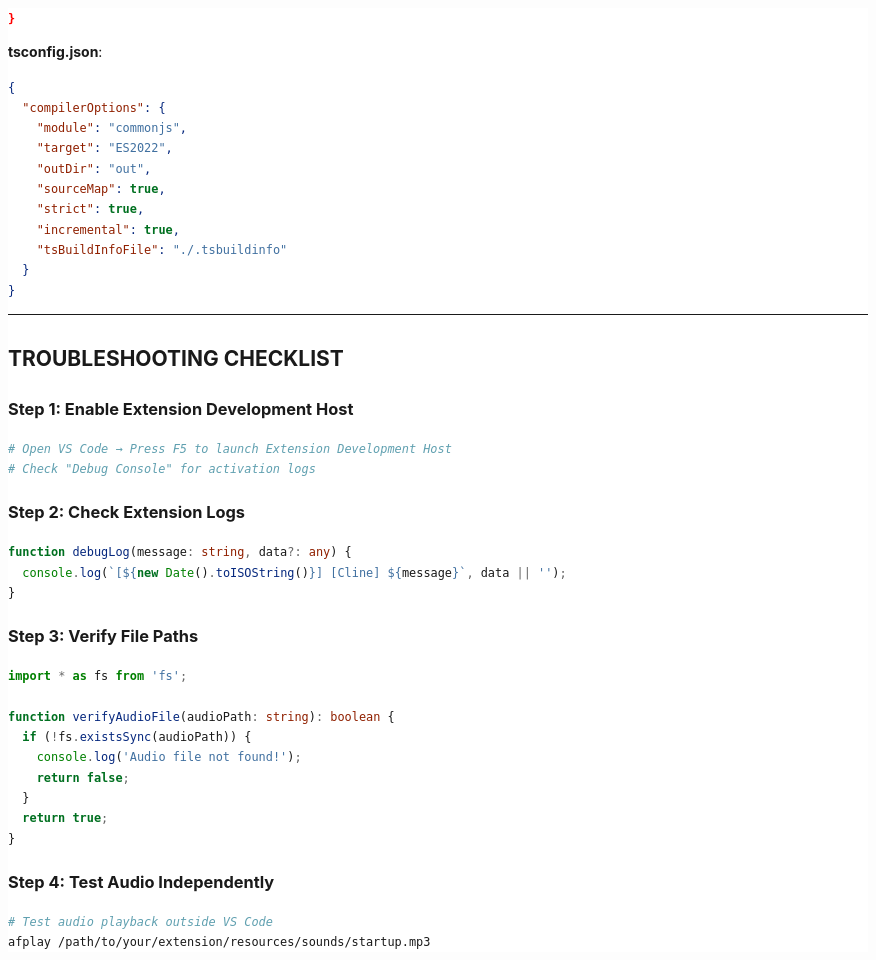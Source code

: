 ```json
}
```

**tsconfig.json**:
```json
{
  "compilerOptions": {
    "module": "commonjs",
    "target": "ES2022",
    "outDir": "out",
    "sourceMap": true,
    "strict": true,
    "incremental": true,
    "tsBuildInfoFile": "./.tsbuildinfo"
  }
}
```

---

## TROUBLESHOOTING CHECKLIST

### Step 1: Enable Extension Development Host
```bash
# Open VS Code → Press F5 to launch Extension Development Host
# Check "Debug Console" for activation logs
```

### Step 2: Check Extension Logs
```typescript
function debugLog(message: string, data?: any) {
  console.log(`[${new Date().toISOString()}] [Cline] ${message}`, data || '');
}
```

### Step 3: Verify File Paths
```typescript
import * as fs from 'fs';

function verifyAudioFile(audioPath: string): boolean {
  if (!fs.existsSync(audioPath)) {
    console.log('Audio file not found!');
    return false;
  }
  return true;
}
```

### Step 4: Test Audio Independently
```bash
# Test audio playback outside VS Code
afplay /path/to/your/extension/resources/sounds/startup.mp3
```
